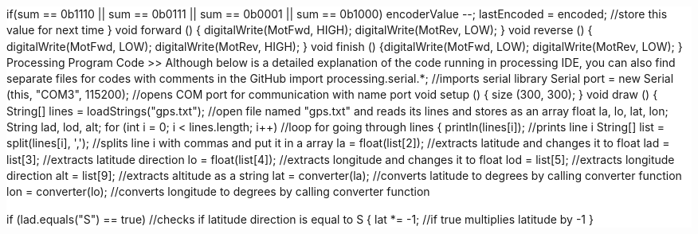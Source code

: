 if(sum == 0b1110 || sum == 0b0111 || sum == 0b0001 || sum ==
0b1000) encoderValue --;
lastEncoded = encoded; //store this value for next time
}
void forward () {
digitalWrite(MotFwd, HIGH); 
digitalWrite(MotRev, LOW); 
}
void reverse () {
digitalWrite(MotFwd, LOW); 
digitalWrite(MotRev, HIGH); 
}
void finish () {digitalWrite(MotFwd, LOW); 
digitalWrite(MotRev, LOW); 
}
Processing Program Code >> 
Although below is a detailed explanation of the code running in processing IDE, you can also 
find separate files for codes with comments in the GitHub 
import processing.serial.*; //imports serial 
library
Serial port = new Serial (this, "COM3", 115200); 
//opens COM port for communication with name port
void setup () {
 size (300, 300);
}
void draw () {
 String[] lines = loadStrings("gps.txt"); 
//open file named "gps.txt" and reads its lines and stores as an 
array
 float la, lo, lat, lon;
 String lad, lod, alt;
 for (int i = 0; i < lines.length; i++) //loop for going through 
lines
 {
 println(lines[i]); //prints line i
 String[] list = split(lines[i], ',');
//splits line i with commas and put it in a array
 la = float(list[2]); //extracts latitude and changes it 
to float
 lad = list[3]; //extracts latitude direction
 lo = float(list[4]); //extracts longitude and changes it 
to float
 lod = list[5]; //extracts longitude direction
 alt = list[9]; //extracts altitude as a string
 lat = converter(la);
//converts latitude to degrees by calling converter function
 lon = converter(lo); 
//converts longitude to degrees by calling converter function
 
 if (lad.equals("S") == true) 
//checks if latitude direction is equal to S
 { lat *= -1; //if true 
multiplies latitude by -1
 }
 